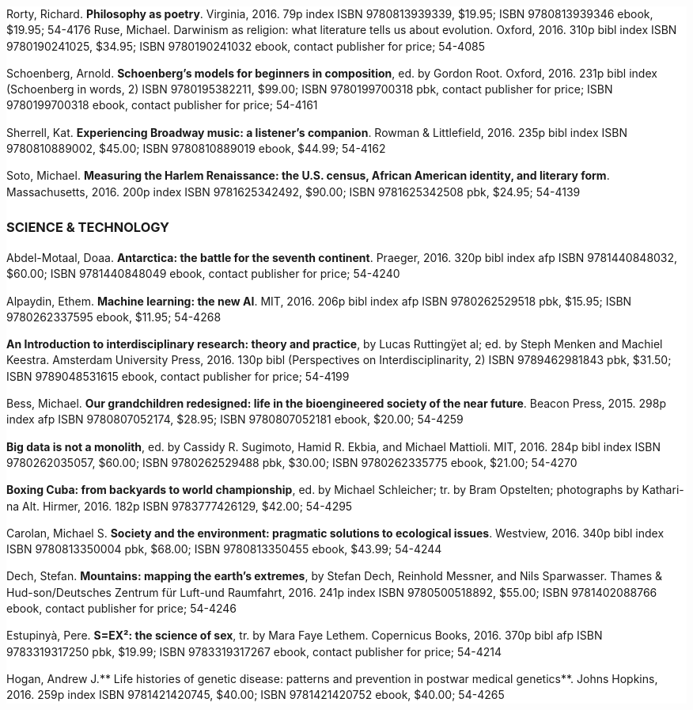 Rorty, Richard. **Philosophy as poetry**.  Virginia, 2016. 79p index ISBN 9780813939339, $19.95; ISBN 9780813939346 ebook, $19.95; 54-4176
Ruse, Michael. Darwinism as religion: what literature tells us about evolution.  Oxford, 2016. 310p bibl index ISBN 9780190241025, $34.95; ISBN 9780190241032 ebook, contact publisher for price; 54-4085

Schoenberg, Arnold. **Schoenberg’s models for beginners in composition**, ed. by Gordon Root. Oxford, 2016. 231p bibl index (Schoenberg in words, 2) ISBN 9780195382211, $99.00; ISBN 9780199700318 pbk, contact publisher for price; ISBN 9780199700318 ebook, contact publisher for price; 54-4161

Sherrell, Kat. **Experiencing Broadway music: a listener’s companion**. Rowman & Littlefield, 2016. 235p bibl index ISBN 9780810889002, $45.00; ISBN 9780810889019 ebook, $44.99; 54-4162

Soto, Michael. **Measuring the Harlem Renaissance: the U.S. census, African American identity, and literary form**. Massachusetts, 2016. 200p index ISBN 9781625342492, $90.00; ISBN 9781625342508 pbk, $24.95; 54-4139

### SCIENCE & TECHNOLOGY
Abdel-Motaal, Doaa. **Antarctica: the battle for the seventh continent**.  Praeger, 2016. 320p bibl index afp ISBN 9781440848032, $60.00; ISBN 9781440848049 ebook, contact publisher for price; 54-4240

Alpaydin, Ethem. **Machine learning: the new AI**. MIT, 2016. 206p bibl index afp ISBN 9780262529518 pbk, $15.95; ISBN 9780262337595 ebook, $11.95; 54-4268

**An Introduction to interdisciplinary research: theory and practice**, by Lucas Ruttingÿet al; ed. by Steph Menken and Machiel Keestra. Amsterdam University Press, 2016. 130p bibl (Perspectives on Interdisciplinarity, 2) ISBN 9789462981843 pbk, $31.50; ISBN 9789048531615 ebook, contact publisher for price; 54-4199

Bess, Michael. **Our grandchildren redesigned: life in the bioengineered society of the near future**. Beacon Press, 2015. 298p index afp ISBN 9780807052174, $28.95; ISBN 9780807052181 ebook, $20.00; 54-4259

**Big data is not a monolith**, ed. by Cassidy R. Sugimoto, Hamid R. Ekbia, and Michael Mattioli. MIT, 2016. 284p bibl index ISBN 9780262035057, $60.00; ISBN 9780262529488 pbk, $30.00; ISBN 9780262335775 ebook, $21.00; 54-4270

**Boxing Cuba: from backyards to world championship**, ed. by Michael Schleicher; tr. by Bram Opstelten; photographs by Kathari-na Alt. Hirmer, 2016. 182p ISBN 9783777426129, $42.00; 54-4295

Carolan, Michael S. **Society and the environment: pragmatic solutions to ecological issues**.  Westview, 2016. 340p bibl index ISBN 9780813350004 pbk, $68.00; ISBN 9780813350455 ebook, $43.99; 54-4244

Dech, Stefan. **Mountains: mapping the earth’s extremes**, by Stefan Dech, Reinhold Messner, and Nils Sparwasser. Thames & Hud-son/Deutsches Zentrum für Luft-und Raumfahrt, 2016. 241p index ISBN 9780500518892, $55.00; ISBN 9781402088766 ebook, contact publisher for price; 54-4246

Estupinyà, Pere. **S=EX²: the science of sex**, tr. by Mara Faye Lethem. Copernicus Books, 2016. 370p bibl afp ISBN 9783319317250 pbk, $19.99; ISBN 9783319317267 ebook, contact publisher for price; 54-4214

Hogan, Andrew J.** Life histories of genetic disease: patterns and prevention in postwar medical genetics**. Johns Hopkins, 2016. 259p index ISBN 9781421420745, $40.00; ISBN 9781421420752 ebook, $40.00; 54-4265
